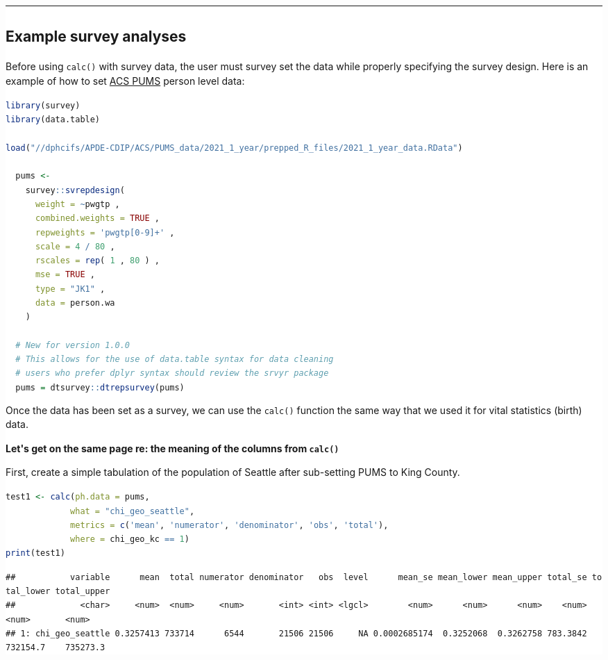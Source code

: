 ------------------------------------------------------------------------

## Example survey analyses

Before using `calc()` with survey data, the user must survey set the data while properly specifying the survey design. Here is an example of how to set [ACS PUMS](https://github.com/PHSKC-APDE/svy_acs) person level data:


```r
library(survey)
library(data.table)

load("//dphcifs/APDE-CDIP/ACS/PUMS_data/2021_1_year/prepped_R_files/2021_1_year_data.RData")

  pums <-     
    survey::svrepdesign(
      weight = ~pwgtp ,
      combined.weights = TRUE ,
      repweights = 'pwgtp[0-9]+' ,
      scale = 4 / 80 ,
      rscales = rep( 1 , 80 ) ,
      mse = TRUE ,
      type = "JK1" ,
      data = person.wa
    )
  
  # New for version 1.0.0
  # This allows for the use of data.table syntax for data cleaning
  # users who prefer dplyr syntax should review the srvyr package
  pums = dtsurvey::dtrepsurvey(pums)
```

Once the data has been set as a survey, we can use the `calc()` function the same way that we used it for vital statistics (birth) data.

**Let's get on the same page re: the meaning of the columns from `calc()`**

First, create a simple tabulation of the population of Seattle after sub-setting PUMS to King County.


```r
test1 <- calc(ph.data = pums, 
             what = "chi_geo_seattle", 
             metrics = c('mean', 'numerator', 'denominator', 'obs', 'total'), 
             where = chi_geo_kc == 1)
print(test1)
```

```
##           variable      mean  total numerator denominator   obs  level      mean_se mean_lower mean_upper total_se total_lower total_upper
##             <char>     <num>  <num>     <num>       <int> <int> <lgcl>        <num>      <num>      <num>    <num>       <num>       <num>
## 1: chi_geo_seattle 0.3257413 733714      6544       21506 21506     NA 0.0002685174  0.3252068  0.3262758 783.3842    732154.7    735273.3
```
